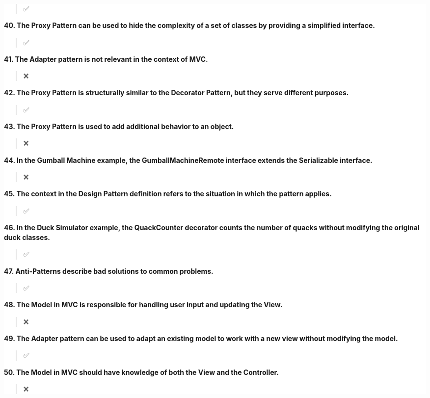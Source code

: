 > ✅

**40. The Proxy Pattern can be used to hide the complexity of a set of classes by providing a simplified interface.**

> ✅

**41. The Adapter pattern is not relevant in the context of MVC.**

> ❌

**42. The Proxy Pattern is structurally similar to the Decorator Pattern, but they serve different purposes.**

> ✅

**43. The Proxy Pattern is used to add additional behavior to an object.**

> ❌

**44. In the Gumball Machine example, the GumballMachineRemote interface extends the Serializable interface.**

> ❌

**45. The context in the Design Pattern definition refers to the situation in which the pattern applies.**

> ✅

**46. In the Duck Simulator example, the QuackCounter decorator counts the number of quacks without modifying the original duck classes.**

> ✅

**47. Anti-Patterns describe bad solutions to common problems.**

> ✅

**48. The Model in MVC is responsible for handling user input and updating the View.**

> ❌

**49. The Adapter pattern can be used to adapt an existing model to work with a new view without modifying the model.**

> ✅

**50. The Model in MVC should have knowledge of both the View and the Controller.**

> ❌
